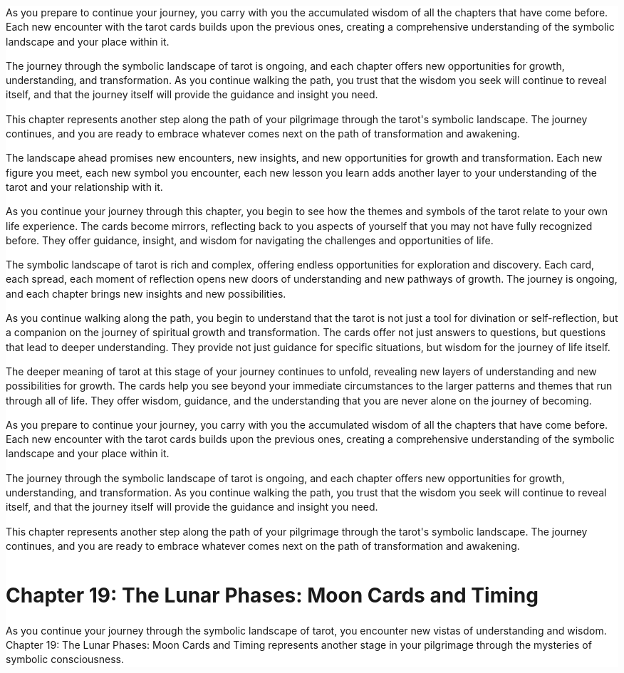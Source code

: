As you prepare to continue your journey, you carry with you the accumulated wisdom of all the chapters that have come before. Each new encounter with the tarot cards builds upon the previous ones, creating a comprehensive understanding of the symbolic landscape and your place within it.

The journey through the symbolic landscape of tarot is ongoing, and each chapter offers new opportunities for growth, understanding, and transformation. As you continue walking the path, you trust that the wisdom you seek will continue to reveal itself, and that the journey itself will provide the guidance and insight you need.

This chapter represents another step along the path of your pilgrimage through the tarot's symbolic landscape. The journey continues, and you are ready to embrace whatever comes next on the path of transformation and awakening.

The landscape ahead promises new encounters, new insights, and new opportunities for growth and transformation. Each new figure you meet, each new symbol you encounter, each new lesson you learn adds another layer to your understanding of the tarot and your relationship with it.

As you continue your journey through this chapter, you begin to see how the themes and symbols of the tarot relate to your own life experience. The cards become mirrors, reflecting back to you aspects of yourself that you may not have fully recognized before. They offer guidance, insight, and wisdom for navigating the challenges and opportunities of life.

The symbolic landscape of tarot is rich and complex, offering endless opportunities for exploration and discovery. Each card, each spread, each moment of reflection opens new doors of understanding and new pathways of growth. The journey is ongoing, and each chapter brings new insights and new possibilities.

As you continue walking along the path, you begin to understand that the tarot is not just a tool for divination or self-reflection, but a companion on the journey of spiritual growth and transformation. The cards offer not just answers to questions, but questions that lead to deeper understanding. They provide not just guidance for specific situations, but wisdom for the journey of life itself.

The deeper meaning of tarot at this stage of your journey continues to unfold, revealing new layers of understanding and new possibilities for growth. The cards help you see beyond your immediate circumstances to the larger patterns and themes that run through all of life. They offer wisdom, guidance, and the understanding that you are never alone on the journey of becoming.

As you prepare to continue your journey, you carry with you the accumulated wisdom of all the chapters that have come before. Each new encounter with the tarot cards builds upon the previous ones, creating a comprehensive understanding of the symbolic landscape and your place within it.

The journey through the symbolic landscape of tarot is ongoing, and each chapter offers new opportunities for growth, understanding, and transformation. As you continue walking the path, you trust that the wisdom you seek will continue to reveal itself, and that the journey itself will provide the guidance and insight you need.

This chapter represents another step along the path of your pilgrimage through the tarot's symbolic landscape. The journey continues, and you are ready to embrace whatever comes next on the path of transformation and awakening.

# Chapter 19: The Lunar Phases: Moon Cards and Timing

As you continue your journey through the symbolic landscape of tarot, you encounter new vistas of understanding and wisdom. Chapter 19: The Lunar Phases: Moon Cards and Timing represents another stage in your pilgrimage through the mysteries of symbolic consciousness.
